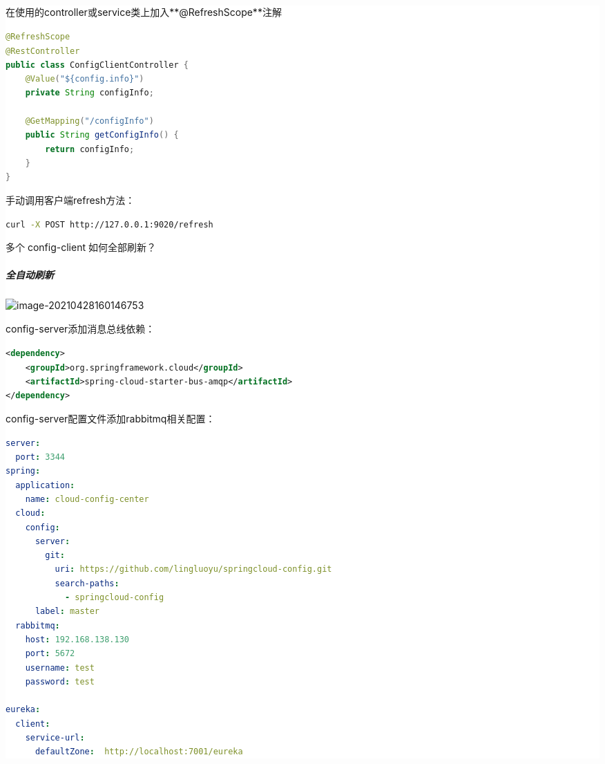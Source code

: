 在使用的controller或service类上加入**@RefreshScope**注解

```java
@RefreshScope
@RestController
public class ConfigClientController {
    @Value("${config.info}")
    private String configInfo;

    @GetMapping("/configInfo")
    public String getConfigInfo() {
        return configInfo;
    }
}
```

手动调用客户端refresh方法：

```bash
curl -X POST http://127.0.0.1:9020/refresh
```

多个 config-client 如何全部刷新？

##### 全自动刷新

![image-20210428160146753](https://gitee.com/LoopSup/image/raw/master/img/springcloud-config-bus.png)

config-server添加消息总线依赖：

```xml
<dependency>
    <groupId>org.springframework.cloud</groupId>
    <artifactId>spring-cloud-starter-bus-amqp</artifactId>
</dependency>
```

config-server配置文件添加rabbitmq相关配置：

```yaml
server:
  port: 3344
spring:
  application:
    name: cloud-config-center
  cloud:
    config:
      server:
        git:
          uri: https://github.com/lingluoyu/springcloud-config.git
          search-paths:
            - springcloud-config
      label: master
  rabbitmq:
    host: 192.168.138.130
    port: 5672
    username: test
    password: test

eureka:
  client:
    service-url:
      defaultZone:  http://localhost:7001/eureka
```
